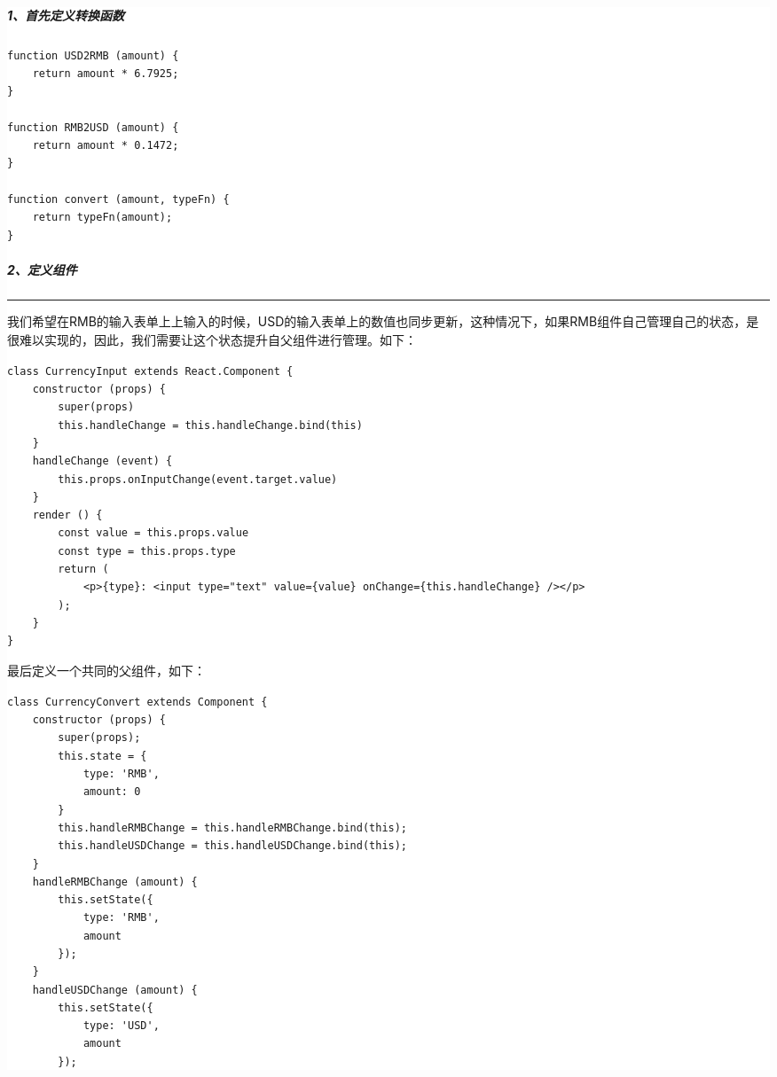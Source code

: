 ##### 1、首先定义转换函数

```
function USD2RMB (amount) {
    return amount * 6.7925;
}

function RMB2USD (amount) {
    return amount * 0.1472;
}

function convert (amount, typeFn) {
    return typeFn(amount);
}

```

##### 2、定义组件

---

我们希望在RMB的输入表单上上输入的时候，USD的输入表单上的数值也同步更新，这种情况下，如果RMB组件自己管理自己的状态，是很难以实现的，因此，我们需要让这个状态提升自父组件进行管理。如下：

```
class CurrencyInput extends React.Component {
    constructor (props) {
        super(props)
        this.handleChange = this.handleChange.bind(this)
    }
    handleChange (event) {
        this.props.onInputChange(event.target.value)
    }
    render () {
        const value = this.props.value
        const type = this.props.type
        return (
            <p>{type}: <input type="text" value={value} onChange={this.handleChange} /></p>
        );
    }
}

```

最后定义一个共同的父组件，如下：

```
class CurrencyConvert extends Component {
    constructor (props) {
        super(props);
        this.state = {
            type: 'RMB',
            amount: 0
        }
        this.handleRMBChange = this.handleRMBChange.bind(this);
        this.handleUSDChange = this.handleUSDChange.bind(this);
    }
    handleRMBChange (amount) {
        this.setState({
            type: 'RMB',
            amount
        });
    }
    handleUSDChange (amount) {
        this.setState({
            type: 'USD',
            amount
        });
```